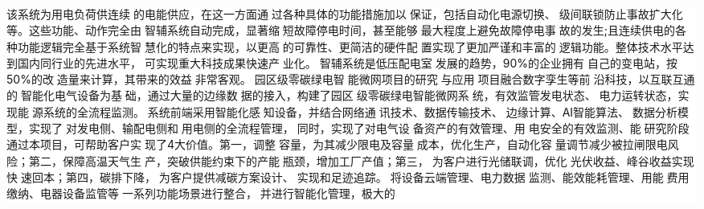 该系统为用电负荷供连续
的电能供应，在这一方面通
过各种具体的功能措施加以
保证，包括自动化电源切换、
级间联锁防止事故扩大化
等。这些功能、动作完全由
智辅系统自动完成，显著缩
短故障停电时间，甚至能够
最大程度上避免故障停电事
故的发生;且连续供电的各
种功能逻辑完全基于系统智
慧化的特点来实现，以更高
的可靠性、更简洁的硬件配
置实现了更加严谨和丰富的
逻辑功能。整体技术水平达
到国内同行业的先进水平，
可实现重大科技成果快速产
业化。
智辅系统是低压配电室
发展的趋势，90%的企业拥有
自己的变电站，按50%的改
造量来计算，其带来的效益
非常客观。
园区级零碳绿电智
能微网项目的研究
与应用
项目融合数字孪生等前
沿科技，以互联互通的
智能化电气设备为基
础，通过大量的边缘数
据的接入，构建了园区
级零碳绿电智能微网系
统，有效监管发电状态、
电力运转状态，实现能
源系统的全流程监测。
系统前端采用智能化感
知设备，并结合网络通
讯技术、数据传输技术、
边缘计算、AI智能算法、
数据分析模型，实现了
对发电侧、输配电侧和
用电侧的全流程管理，
同时，实现了对电气设
备资产的有效管理、用
电安全的有效监测、能
研究阶段
通过本项目，可帮助客户实
现了4大价值。第一，调整
容量，为其减少限电及容量
成本，优化生产，自动化容
量调节减少被拉闸限电风
险；第二，保障高温天气生
产，突破供能约束下的产能
瓶颈，增加工厂产值；第三，
为客户进行光储联调，优化
光伏收益、峰谷收益实现快
速回本；第四，碳排下降，
为客户提供减碳方案设计、
实现和足迹追踪。
将设备云端管理、电力数据
监测、能效能耗管理、用能
费用缴纳、电器设备监管等
一系列功能场景进行整合，
并进行智能化管理，极大的